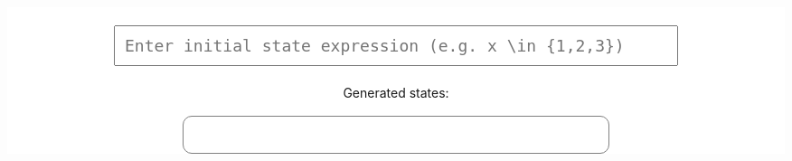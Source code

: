 <div style="display: flex; justify-content: center;padding:20px;font-size:16px;">
    <input type="text" id="tla-repl-input" placeholder="Enter initial state expression (e.g. x \in {1,2,3})" style="font-size: 18px;padding:10px;width:600px;font-family:monospace;" />
</div>

<div style="display: flex; justify-content: center;">Generated states:</div>

<div id="tla-init-states" style="display: flex; justify-content: center;align-items:center;font-size:14px;font-family:monospace;border:solid 1px gray;padding:20px;margin:15px;margin-bottom:32px;width:50%;margin-left:auto;margin-right:auto;border-radius:10px;"></div>

<script src="https://cdn.jsdelivr.net/npm/lodash@4.17.21/lodash.min.js"></script>
<script src="/assets/tla-web-embed/js/hash-sum/hash-sum.js"></script>
<script src="/assets/tla-web-embed/js/eval.js"></script>
<script>LANGUAGE_BASE_URL = "js";</script>
<script src="/assets/tla-web-embed/js/tree-sitter.js"></script>


<script>
    // 
    // Main script that sets up and runs the interpreter.
    //

    let tree;
    let parser;
    let languageName = "tlaplus";
    let enableEvalTracing = false;

    /**
     * Main UI initialization logic. 
     */
    async function init() {
        const codeInput = document.getElementById('code-input');

        await TreeSitter.init();
        parser = new TreeSitter();

        let tree = null;
        var ASSIGN_PRIMED = false;

        // Load the tree-sitter TLA+ parser.
        let language;
        const url = `/assets/tla-web-embed/${LANGUAGE_BASE_URL}/tree-sitter-${languageName}.wasm`;
        try {
            language = await TreeSitter.Language.load(url);
        } catch (e) {
            console.error(e);
            return;
        }

        tree = null;
        parser.setLanguage(language);

        // Define a very simple spec inline.
        // This can also be fetched from a remote URL.
        let inputExpr = document.getElementById('tla-repl-input');
        inputExpr.addEventListener('input', function() {
            // Re-parse and evaluate spec with new input value
            let specText = `
            ---- MODULE test ----
            VARIABLE x
            Init == ${inputExpr.value}
            Next == x' = x
            ====`;
